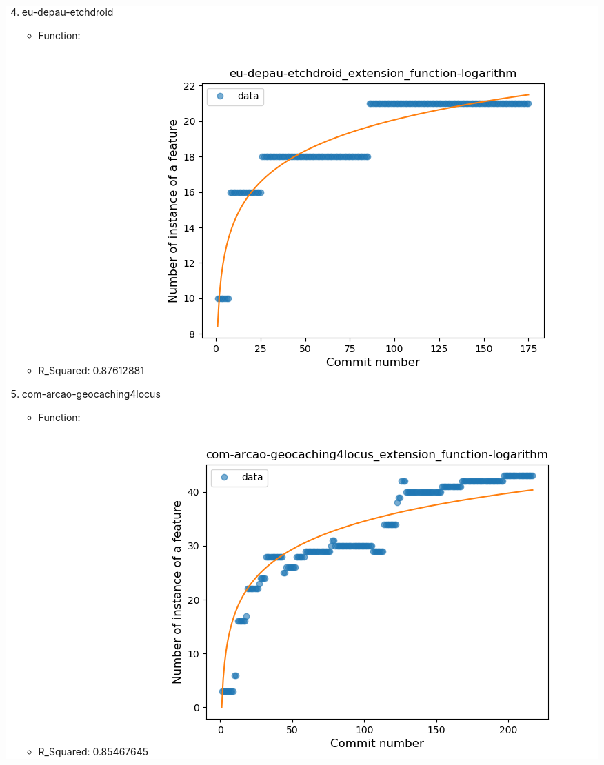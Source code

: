 4. eu-depau-etchdroid

	*  Function: ![equation](http://latex.codecogs.com/svg.latex?3.272158%5Clog_%7B3.642465%7D%28x%29%20&plus;%208.424019)
	* R_Squared: 0.87612881
 ![eu-depau-etchdroidextension_function](../plots/eu-depau-etchdroid_extension_function_T6.png)

5. com-arcao-geocaching4locus

	*  Function: ![equation](http://latex.codecogs.com/svg.latex?9.200265%5Clog_%7B3.406661%7D%28x%29%20&plus;%200.0)
	* R_Squared: 0.85467645
 ![com-arcao-geocaching4locusextension_function](../plots/com-arcao-geocaching4locus_extension_function_T6.png)
